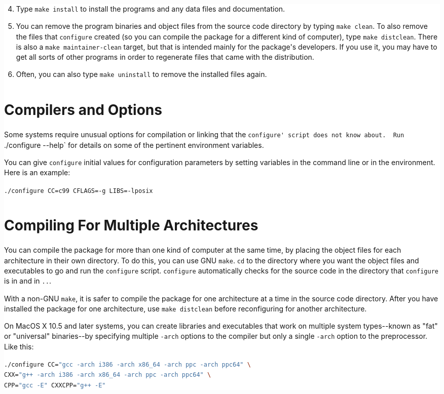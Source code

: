   4. Type `make install` to install the programs and any data files and
     documentation.

  5. You can remove the program binaries and object files from the
     source code directory by typing `make clean`.  To also remove the
     files that `configure` created (so you can compile the package for
     a different kind of computer), type `make distclean`.  There is
     also a `make maintainer-clean` target, but that is intended mainly
     for the package's developers.  If you use it, you may have to get
     all sorts of other programs in order to regenerate files that came
     with the distribution.

  6. Often, you can also type `make uninstall` to remove the installed
     files again.

Compilers and Options
=====================

Some systems require unusual options for compilation or linking that
the `configure' script does not know about.  Run `./configure --help`
for details on some of the pertinent environment variables.

You can give `configure` initial values for configuration parameters
by setting variables in the command line or in the environment. 
Here is an example:

```sh
./configure CC=c99 CFLAGS=-g LIBS=-lposix
```

Compiling For Multiple Architectures
====================================

You can compile the package for more than one kind of computer at the
same time, by placing the object files for each architecture in their
own directory.  To do this, you can use GNU `make`.  `cd` to the
directory where you want the object files and executables to go and run
the `configure` script.  `configure` automatically checks for the
source code in the directory that `configure` is in and in `..`.

With a non-GNU `make`, it is safer to compile the package for one
architecture at a time in the source code directory.  After you have
installed the package for one architecture, use `make distclean` before
reconfiguring for another architecture.

On MacOS X 10.5 and later systems, you can create libraries and
executables that work on multiple system types--known as "fat" or
"universal" binaries--by specifying multiple `-arch` options to the
compiler but only a single `-arch` option to the preprocessor.  Like
this:

```sh
./configure CC="gcc -arch i386 -arch x86_64 -arch ppc -arch ppc64" \
CXX="g++ -arch i386 -arch x86_64 -arch ppc -arch ppc64" \
CPP="gcc -E" CXXCPP="g++ -E"
```
